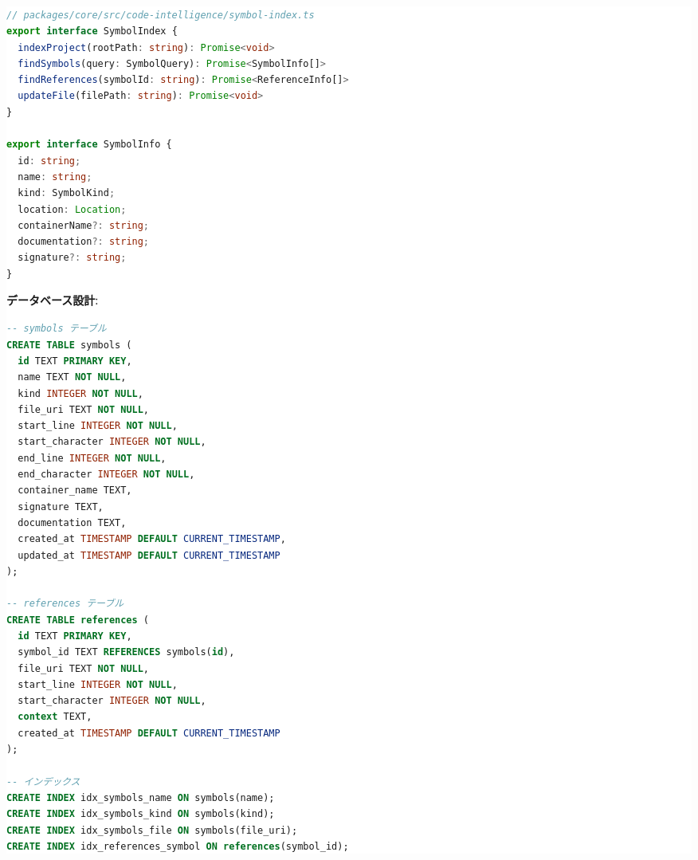 ```typescript
// packages/core/src/code-intelligence/symbol-index.ts
export interface SymbolIndex {
  indexProject(rootPath: string): Promise<void>
  findSymbols(query: SymbolQuery): Promise<SymbolInfo[]>
  findReferences(symbolId: string): Promise<ReferenceInfo[]>
  updateFile(filePath: string): Promise<void>
}

export interface SymbolInfo {
  id: string;
  name: string;
  kind: SymbolKind;
  location: Location;
  containerName?: string;
  documentation?: string;
  signature?: string;
}
```

**データベース設計**:
```sql
-- symbols テーブル
CREATE TABLE symbols (
  id TEXT PRIMARY KEY,
  name TEXT NOT NULL,
  kind INTEGER NOT NULL,
  file_uri TEXT NOT NULL,
  start_line INTEGER NOT NULL,
  start_character INTEGER NOT NULL,
  end_line INTEGER NOT NULL,
  end_character INTEGER NOT NULL,
  container_name TEXT,
  signature TEXT,
  documentation TEXT,
  created_at TIMESTAMP DEFAULT CURRENT_TIMESTAMP,
  updated_at TIMESTAMP DEFAULT CURRENT_TIMESTAMP
);

-- references テーブル
CREATE TABLE references (
  id TEXT PRIMARY KEY,
  symbol_id TEXT REFERENCES symbols(id),
  file_uri TEXT NOT NULL,
  start_line INTEGER NOT NULL,
  start_character INTEGER NOT NULL,
  context TEXT,
  created_at TIMESTAMP DEFAULT CURRENT_TIMESTAMP
);

-- インデックス
CREATE INDEX idx_symbols_name ON symbols(name);
CREATE INDEX idx_symbols_kind ON symbols(kind);
CREATE INDEX idx_symbols_file ON symbols(file_uri);
CREATE INDEX idx_references_symbol ON references(symbol_id);
```

